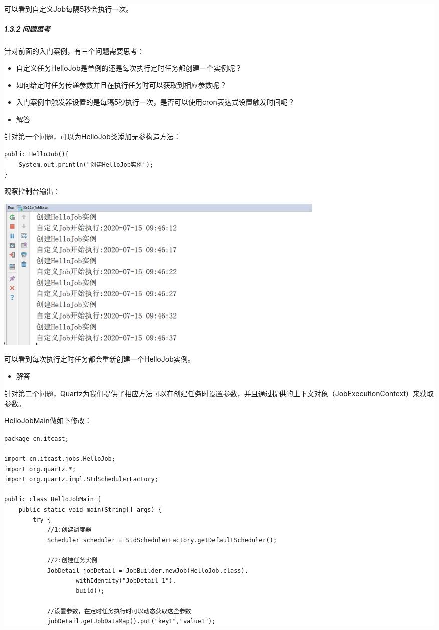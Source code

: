 
可以看到自定义Job每隔5秒会执行一次。

##### 1.3.2 问题思考

针对前面的入门案例，有三个问题需要思考：

- 自定义任务HelloJob是单例的还是每次执行定时任务都创建一个实例呢？
- 如何给定时任务传递参数并且在执行任务时可以获取到相应参数呢？
- 入门案例中触发器设置的是每隔5秒执行一次，是否可以使用cron表达式设置触发时间呢？

 

- 解答

针对第一个问题，可以为HelloJob类添加无参构造方法：

```
public HelloJob(){
    System.out.println("创建HelloJob实例");
}
```

观察控制台输出：

![image-20200715094707853](TMS项目讲义_第8章.assets/image-20200715094707853.png)

可以看到每次执行定时任务都会重新创建一个HelloJob实例。

 

- 解答

针对第二个问题，Quartz为我们提供了相应方法可以在创建任务时设置参数，并且通过提供的上下文对象（JobExecutionContext）来获取参数。

HelloJobMain做如下修改：

```
package cn.itcast;

import cn.itcast.jobs.HelloJob;
import org.quartz.*;
import org.quartz.impl.StdSchedulerFactory;

public class HelloJobMain {
    public static void main(String[] args) {
        try {
            //1:创建调度器
            Scheduler scheduler = StdSchedulerFactory.getDefaultScheduler();

            //2:创建任务实例
            JobDetail jobDetail = JobBuilder.newJob(HelloJob.class).
                    withIdentity("JobDetail_1").
                    build();
            
            //设置参数，在定时任务执行时可以动态获取这些参数
            jobDetail.getJobDataMap().put("key1","value1");
```